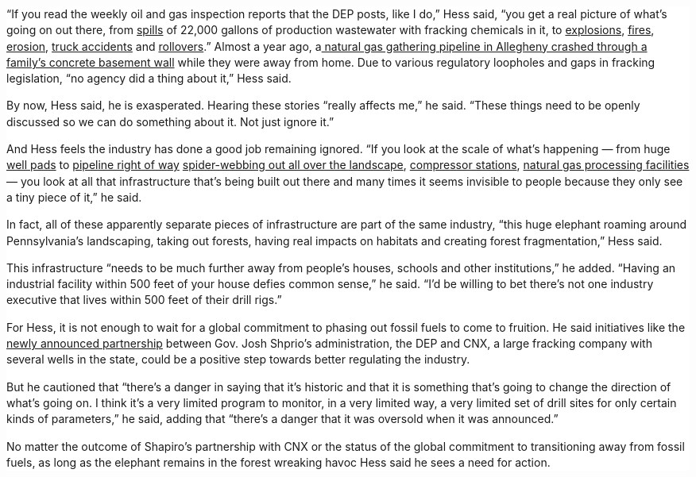 “If you read the weekly oil and gas inspection reports that the DEP posts, like I do,” Hess said, “you get a real picture of what’s going on out there, from <a href="https://paenvironmentdaily.blogspot.com/2015/09/dep-update-on-drilling-chemical-release.html">spills</a> of 22,000 gallons of production wastewater with fracking chemicals in it, to <a href="https://paenvironmentdaily.blogspot.com/search?q=explosion">explosions</a>, <a href="https://paenvironmentdaily.blogspot.com/2014/08/dep-releases-after-action-reports-on.html">fires</a>, <a href="https://paenvironmentdaily.blogspot.com/2020/09/dep-settlements-impose-total-of-427650.html">erosion</a>, <a href="https://paenvironmentdaily.blogspot.com/search?q=truck+accident">truck accidents</a> and <a href="https://paenvironmentdaily.blogspot.com/2023/11/shale-gas-operators-on-track-to-have.html">rollovers</a>.” Almost a year ago, a<a href="https://paenvironmentdaily.blogspot.com/2023/09/kdka-natural-gas-gathering-pipeline.html"> natural gas gathering pipeline in Allegheny crashed through a family’s concrete basement wall</a> while they were away from home. Due to various regulatory loopholes and gaps in fracking legislation, “no agency did a thing about it,” Hess said.

By now, Hess said, he is exasperated. Hearing these stories “really affects me,” he said. “These things need to be openly discussed so we can do something about it. Not just ignore it.”

And Hess feels the industry has done a good job remaining ignored. “If you look at the scale of what’s happening — from huge <a href="http://www.paenvironmentdigest.com/newsletter/default.asp?NewsletterArticleID=54896&amp;SubjectID=10">well pads</a> to <a href="https://paenvironmentdaily.blogspot.com/2014/05/tnc-study-pa-could-see-up-to-25000.html">pipeline right of way</a> <a href="https://paenvironmentdaily.blogspot.com/2022/12/oil-gas-industry-impacts-navy-veterans.html">spider-webbing out all over the landscape</a>, <a href="https://paenvironmentdaily.blogspot.com/2023/07/markwest-liberty-midstream-re-sends.html">compressor stations</a>, <a href="https://paenvironmentdaily.blogspot.com/2023/01/feature-60-years-of-fracking-20-years.html">natural gas processing facilities</a> — you look at all that infrastructure that’s being built out there and many times it seems invisible to people because they only see a tiny piece of it,” he said.

In fact, all of these apparently separate pieces of infrastructure are part of the same industry, “this huge elephant roaming around Pennsylvania’s landscaping, taking out forests, having real impacts on habitats and creating forest fragmentation,” Hess said.

<script src="https://www.spotlightpa.org/embed.js" async></script><div data-spl-embed-version="1" data-spl-src="https://www.spotlightpa.org/embeds/donate/"></div>

This infrastructure “needs to be much further away from people’s houses, schools and other institutions,” he added. “Having an industrial facility within 500 feet of your house defies common sense,” he said. “I’d be willing to bet there’s not one industry executive that lives within 500 feet of their drill rigs.”

For Hess, it is not enough to wait for a global commitment to phasing out fossil fuels to come to fruition. He said initiatives like the <a href="https://insideclimatenews.org/news/03112023/shapiro-orders-new-controls-on-the-oil-and-gas-industry-in-pennsylvania-targeting-methane-emissions-and-drilling-chemicals/">newly announced partnership</a> between Gov. Josh Shprio’s administration, the DEP and CNX, a large fracking company with several wells in the state, could be a positive step towards better regulating the industry.

But he cautioned that “there’s a danger in saying that it’s historic and that it is something that’s going to change the direction of what’s going on. I think it’s a very limited program to monitor, in a very limited way, a very limited set of drill sites for only certain kinds of parameters,” he said, adding that “there’s a danger that it was oversold when it was announced.”

No matter the outcome of Shapiro’s partnership with CNX or the status of the global commitment to transitioning away from fossil fuels, as long as the elephant remains in the forest wreaking havoc Hess said he sees a need for action.
